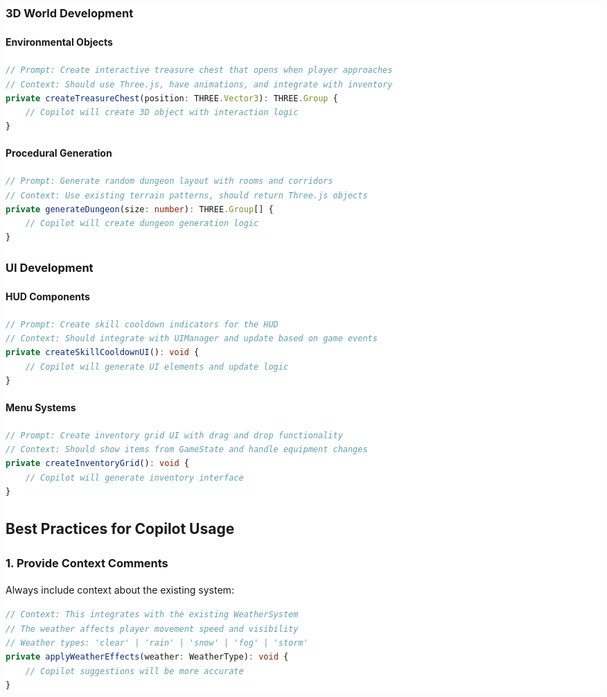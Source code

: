 ### 3D World Development

#### Environmental Objects
```typescript
// Prompt: Create interactive treasure chest that opens when player approaches
// Context: Should use Three.js, have animations, and integrate with inventory
private createTreasureChest(position: THREE.Vector3): THREE.Group {
    // Copilot will create 3D object with interaction logic
}
```

#### Procedural Generation
```typescript
// Prompt: Generate random dungeon layout with rooms and corridors
// Context: Use existing terrain patterns, should return Three.js objects
private generateDungeon(size: number): THREE.Group[] {
    // Copilot will create dungeon generation logic
}
```

### UI Development

#### HUD Components
```typescript
// Prompt: Create skill cooldown indicators for the HUD
// Context: Should integrate with UIManager and update based on game events
private createSkillCooldownUI(): void {
    // Copilot will generate UI elements and update logic
}
```

#### Menu Systems
```typescript
// Prompt: Create inventory grid UI with drag and drop functionality
// Context: Should show items from GameState and handle equipment changes
private createInventoryGrid(): void {
    // Copilot will generate inventory interface
}
```

## Best Practices for Copilot Usage

### 1. Provide Context Comments

Always include context about the existing system:

```typescript
// Context: This integrates with the existing WeatherSystem
// The weather affects player movement speed and visibility
// Weather types: 'clear' | 'rain' | 'snow' | 'fog' | 'storm'
private applyWeatherEffects(weather: WeatherType): void {
    // Copilot suggestions will be more accurate
}
```
